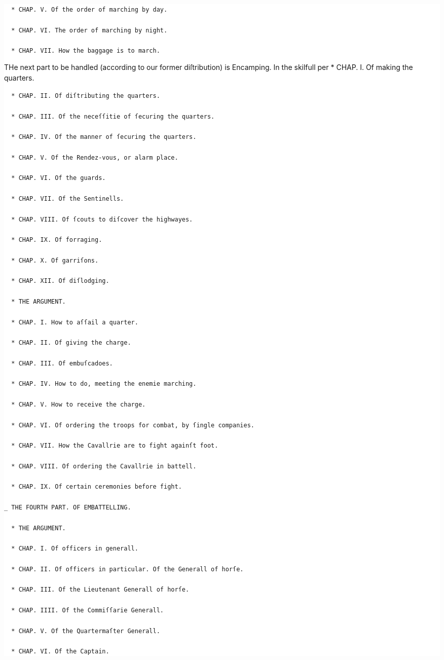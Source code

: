       * CHAP. V. Of the order of marching by day.

      * CHAP. VI. The order of marching by night.

      * CHAP. VII. How the baggage is to march.
THe next part to be handled (according to our former diſtribution) is Encamping. In the skilfull per
      * CHAP. I. Of making the quarters.

      * CHAP. II. Of diſtributing the quarters.

      * CHAP. III. Of the neceſſitie of ſecuring the quarters.

      * CHAP. IV. Of the manner of ſecuring the quarters.

      * CHAP. V. Of the Rendez-vous, or alarm place.

      * CHAP. VI. Of the guards.

      * CHAP. VII. Of the Sentinells.

      * CHAP. VIII. Of ſcouts to diſcover the highwayes.

      * CHAP. IX. Of forraging.

      * CHAP. X. Of garriſons.

      * CHAP. XII. Of diſlodging.

      * THE ARGUMENT.

      * CHAP. I. How to aſſail a quarter.

      * CHAP. II. Of giving the charge.

      * CHAP. III. Of embuſcadoes.

      * CHAP. IV. How to do, meeting the enemie marching.

      * CHAP. V. How to receive the charge.

      * CHAP. VI. Of ordering the troops for combat, by ſingle companies.

      * CHAP. VII. How the Cavallrie are to fight againſt foot.

      * CHAP. VIII. Of ordering the Cavallrie in battell.

      * CHAP. IX. Of certain ceremonies before fight.

    _ THE FOURTH PART. OF EMBATTELLING.

      * THE ARGUMENT.

      * CHAP. I. Of officers in generall.

      * CHAP. II. Of officers in particular. Of the Generall of horſe.

      * CHAP. III. Of the Lieutenant Generall of horſe.

      * CHAP. IIII. Of the Commiſſarie Generall.

      * CHAP. V. Of the Quartermaſter Generall.

      * CHAP. VI. Of the Captain.
